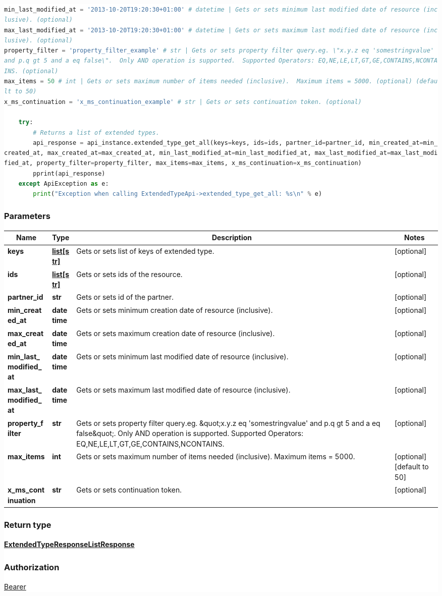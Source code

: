 ```python
min_last_modified_at = '2013-10-20T19:20:30+01:00' # datetime | Gets or sets minimum last modified date of resource (inclusive). (optional)
max_last_modified_at = '2013-10-20T19:20:30+01:00' # datetime | Gets or sets maximum last modified date of resource (inclusive). (optional)
property_filter = 'property_filter_example' # str | Gets or sets property filter query.eg. \"x.y.z eq 'somestringvalue' and p.q gt 5 and a eq false\".  Only AND operation is supported.  Supported Operators: EQ,NE,LE,LT,GT,GE,CONTAINS,NCONTAINS. (optional)
max_items = 50 # int | Gets or sets maximum number of items needed (inclusive).  Maximum items = 5000. (optional) (default to 50)
x_ms_continuation = 'x_ms_continuation_example' # str | Gets or sets continuation token. (optional)

    try:
        # Returns a list of extended types.
        api_response = api_instance.extended_type_get_all(keys=keys, ids=ids, partner_id=partner_id, min_created_at=min_created_at, max_created_at=max_created_at, min_last_modified_at=min_last_modified_at, max_last_modified_at=max_last_modified_at, property_filter=property_filter, max_items=max_items, x_ms_continuation=x_ms_continuation)
        pprint(api_response)
    except ApiException as e:
        print("Exception when calling ExtendedTypeApi->extended_type_get_all: %s\n" % e)
```

### Parameters

Name | Type | Description  | Notes
------------- | ------------- | ------------- | -------------
 **keys** | [**list[str]**](str.md)| Gets or sets list of keys of extended type. | [optional] 
 **ids** | [**list[str]**](str.md)| Gets or sets ids of the resource. | [optional] 
 **partner_id** | **str**| Gets or sets id of the partner. | [optional] 
 **min_created_at** | **datetime**| Gets or sets minimum creation date of resource (inclusive). | [optional] 
 **max_created_at** | **datetime**| Gets or sets maximum creation date of resource (inclusive). | [optional] 
 **min_last_modified_at** | **datetime**| Gets or sets minimum last modified date of resource (inclusive). | [optional] 
 **max_last_modified_at** | **datetime**| Gets or sets maximum last modified date of resource (inclusive). | [optional] 
 **property_filter** | **str**| Gets or sets property filter query.eg. \&quot;x.y.z eq &#39;somestringvalue&#39; and p.q gt 5 and a eq false\&quot;.  Only AND operation is supported.  Supported Operators: EQ,NE,LE,LT,GT,GE,CONTAINS,NCONTAINS. | [optional] 
 **max_items** | **int**| Gets or sets maximum number of items needed (inclusive).  Maximum items &#x3D; 5000. | [optional] [default to 50]
 **x_ms_continuation** | **str**| Gets or sets continuation token. | [optional] 

### Return type

[**ExtendedTypeResponseListResponse**](ExtendedTypeResponseListResponse.md)

### Authorization

[Bearer](../README.md#Bearer)
